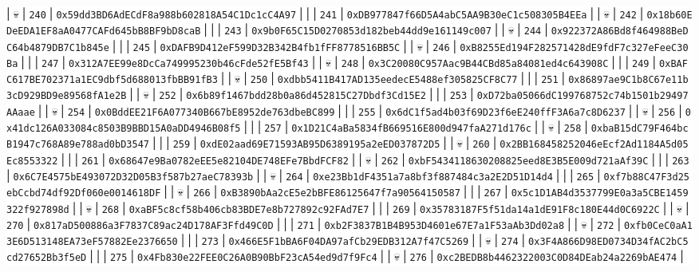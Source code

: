 | 💀 | `240` | `0x59dd3BD6AdECdF8a988b602818A54C1Dc1cC4A97` |
|  | `241` | `0xDB977847f66D5A4abC5AA9B30eC1c508305B4EEa` |
| 💀 | `242` | `0x18b60EDeEDA1EF8aA0477CAFd645bB8BF9bD8caB` |
|  | `243` | `0x9b0F65C15D0270853d182beb44dd9e161149c007` |
| 💀 | `244` | `0x922372A86Bd8f464988BeDC64b4879DB7C1b845e` |
|  | `245` | `0xDAFB9D412eF599D32B342B4fb1fFF8778516BB5C` |
| 💀 | `246` | `0xB8255Ed194F282571428dE9fdF7c327eFeeC30Ba` |
|  | `247` | `0x312A7EE99e8DcCa749995230b46cFde52fE5Bf43` |
| 💀 | `248` | `0x3C20080C957Aac9B44CBd85a84081ed4c643908C` |
|  | `249` | `0xBAFC617BE702371a1EC9dbf5d688013fbBB91fB3` |
| 💀 | `250` | `0xdbb5411B417AD135eedecE5488ef305825CF8C77` |
|  | `251` | `0x86897ae9C1b8C67e11b3cD929BD9e89568fA1e2B` |
| 💀 | `252` | `0x6b89f1467bdd28b0a86d452815C27Dbdf3Cd15E2` |
|  | `253` | `0xD72ba05066dC199768752c74b1501b29497AAaae` |
| 💀 | `254` | `0x0BddEE21F6A077340B667bE8952de763dbeBC899` |
|  | `255` | `0x6dC1f5ad4b03f69D23f6eE240ffF3A6a7c8D6237` |
| 💀 | `256` | `0x41dc126A033084c8503B9BBD15A0aDD4946B08f5` |
|  | `257` | `0x1D21C4aBa5834fB669516E800d947faA271d176c` |
| 💀 | `258` | `0xbaB15dC79F464bcB1947c768A89e788ad0bD3547` |
|  | `259` | `0xdE02aad69E71593AB95D6389195a2eED037872D5` |
| 💀 | `260` | `0x2BB168458252046eEcf2Ad1184A5d05Ec8553322` |
|  | `261` | `0x68647e9Ba0782eEE5e82104DE748EFe7BbdFCF82` |
| 💀 | `262` | `0xbF5434118630208825eed8E3B5E009d721aAf39C` |
|  | `263` | `0x6C7E4575bE493072D32D05B3f587b27aeC78393b` |
| 💀 | `264` | `0xe23Bb1dF4351a7a8bf3f887484c3a2E2D51D14d4` |
|  | `265` | `0xf7b88C47F3d25ebCcbd74df92Df060e0014618DF` |
| 💀 | `266` | `0xB3890bAa2cE5e2bBFE86125647f7a90564150587` |
|  | `267` | `0x5c1D1AB4d3537799E0a3a5CBE1459322f927898d` |
| 💀 | `268` | `0xaBF5c8cf58b406cb83BDE7e8b727892c92FAd7E7` |
|  | `269` | `0x35783187F5f51da14a1dE91F8c180E44d0C6922C` |
| 💀 | `270` | `0x817aD500886a3F7837C89ac24D178AF3Ffd49C0D` |
|  | `271` | `0xb2F3837B1B4B953D4601e67E7a1F53aAb3Dd02a8` |
| 💀 | `272` | `0xfb0CeC0aA13E6D513148EA73eF57882Ee2376650` |
|  | `273` | `0x466E5F1bBA6F04DA97afCb29EDB312A7f47C5269` |
| 💀 | `274` | `0x3F4A866D98ED0734D34fAC2bC5cd27652Bb3f5eD` |
|  | `275` | `0x4Fb830e22FEE0C26A0B90BbF23cA54ed9d7f9Fc4` |
| 💀 | `276` | `0xc2BEDB8b4462322003C0D84DEab24a2269bAE474` |
